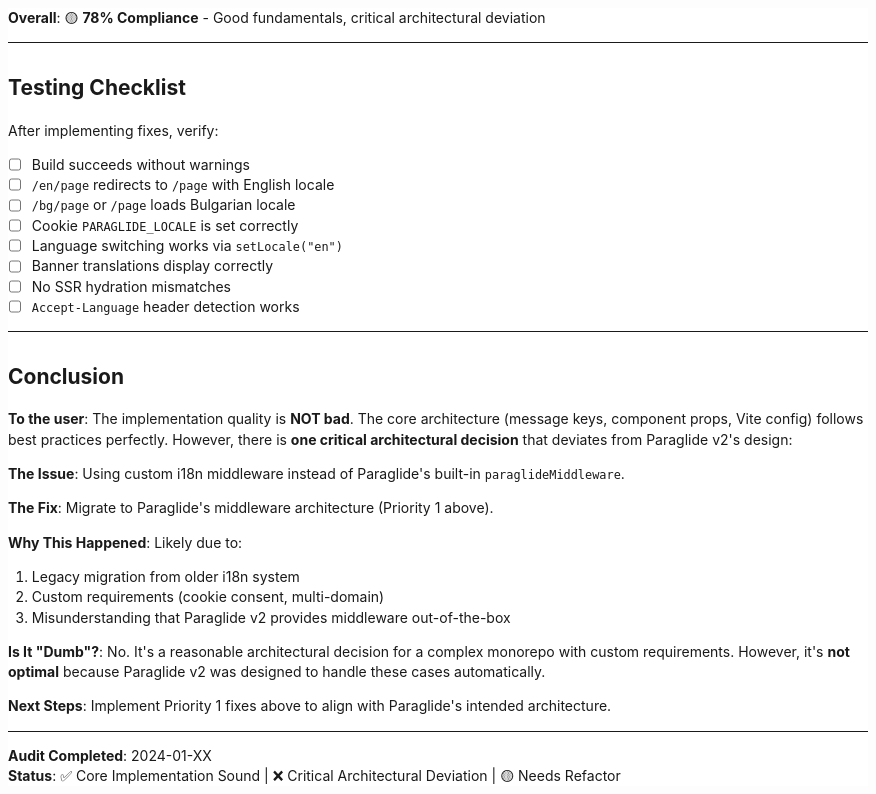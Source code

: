 **Overall**: 🟡 **78% Compliance** - Good fundamentals, critical architectural deviation

---

## Testing Checklist

After implementing fixes, verify:

- [ ] Build succeeds without warnings
- [ ] `/en/page` redirects to `/page` with English locale
- [ ] `/bg/page` or `/page` loads Bulgarian locale
- [ ] Cookie `PARAGLIDE_LOCALE` is set correctly
- [ ] Language switching works via `setLocale("en")`
- [ ] Banner translations display correctly
- [ ] No SSR hydration mismatches
- [ ] `Accept-Language` header detection works

---

## Conclusion

**To the user**: The implementation quality is **NOT bad**. The core architecture (message keys, component props, Vite config) follows best practices perfectly. However, there is **one critical architectural decision** that deviates from Paraglide v2's design:

**The Issue**: Using custom i18n middleware instead of Paraglide's built-in `paraglideMiddleware`.

**The Fix**: Migrate to Paraglide's middleware architecture (Priority 1 above).

**Why This Happened**: Likely due to:
1. Legacy migration from older i18n system
2. Custom requirements (cookie consent, multi-domain)
3. Misunderstanding that Paraglide v2 provides middleware out-of-the-box

**Is It "Dumb"?**: No. It's a reasonable architectural decision for a complex monorepo with custom requirements. However, it's **not optimal** because Paraglide v2 was designed to handle these cases automatically.

**Next Steps**: Implement Priority 1 fixes above to align with Paraglide's intended architecture.

---

**Audit Completed**: 2024-01-XX  
**Status**: ✅ Core Implementation Sound | ❌ Critical Architectural Deviation | 🟡 Needs Refactor
